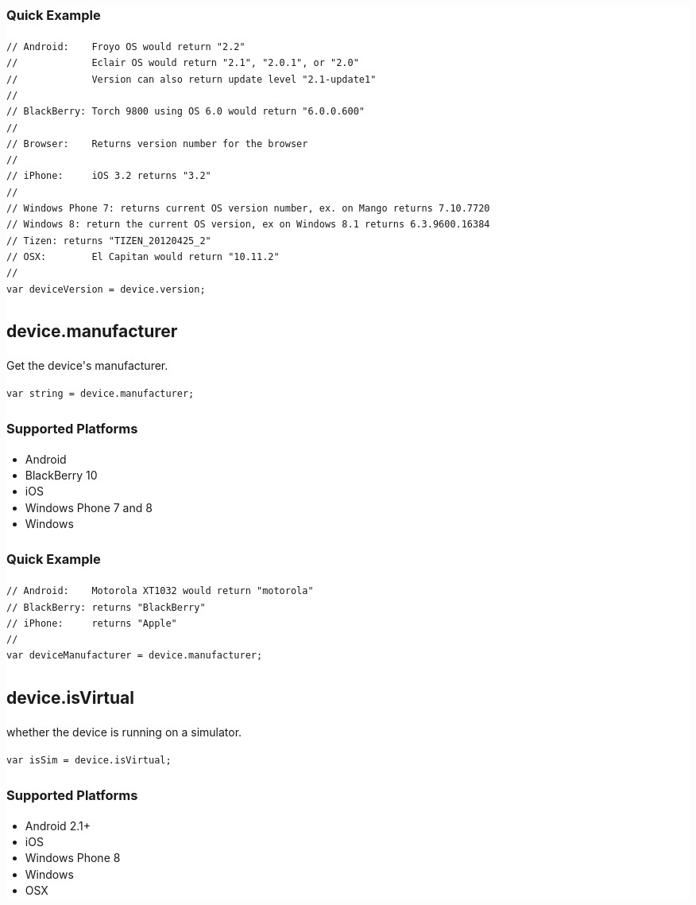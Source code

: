 ### Quick Example

    // Android:    Froyo OS would return "2.2"
    //             Eclair OS would return "2.1", "2.0.1", or "2.0"
    //             Version can also return update level "2.1-update1"
    //
    // BlackBerry: Torch 9800 using OS 6.0 would return "6.0.0.600"
    //
    // Browser:    Returns version number for the browser
    //
    // iPhone:     iOS 3.2 returns "3.2"
    //
    // Windows Phone 7: returns current OS version number, ex. on Mango returns 7.10.7720
    // Windows 8: return the current OS version, ex on Windows 8.1 returns 6.3.9600.16384
    // Tizen: returns "TIZEN_20120425_2"
    // OSX:        El Capitan would return "10.11.2"
    //
    var deviceVersion = device.version;

## device.manufacturer

Get the device's manufacturer.

    var string = device.manufacturer;

### Supported Platforms

- Android
- BlackBerry 10
- iOS
- Windows Phone 7 and 8
- Windows

### Quick Example

    // Android:    Motorola XT1032 would return "motorola"
    // BlackBerry: returns "BlackBerry"
    // iPhone:     returns "Apple"
    //
    var deviceManufacturer = device.manufacturer;

## device.isVirtual

whether the device is running on a simulator.

    var isSim = device.isVirtual;

### Supported Platforms

- Android 2.1+
- iOS
- Windows Phone 8
- Windows
- OSX
